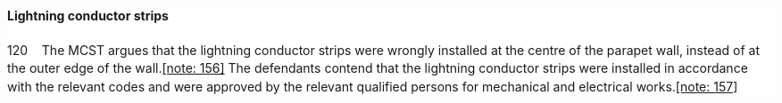 #### Lightning conductor strips

120    The MCST argues that the lightning conductor strips were wrongly installed at the centre of the parapet wall, instead of at the outer edge of the wall.[\[note: 156\]](#Ftn_156) The defendants contend that the lightning conductor strips were installed in accordance with the relevant codes and were approved by the relevant qualified persons for mechanical and electrical works.[\[note: 157\]](#Ftn_157)

